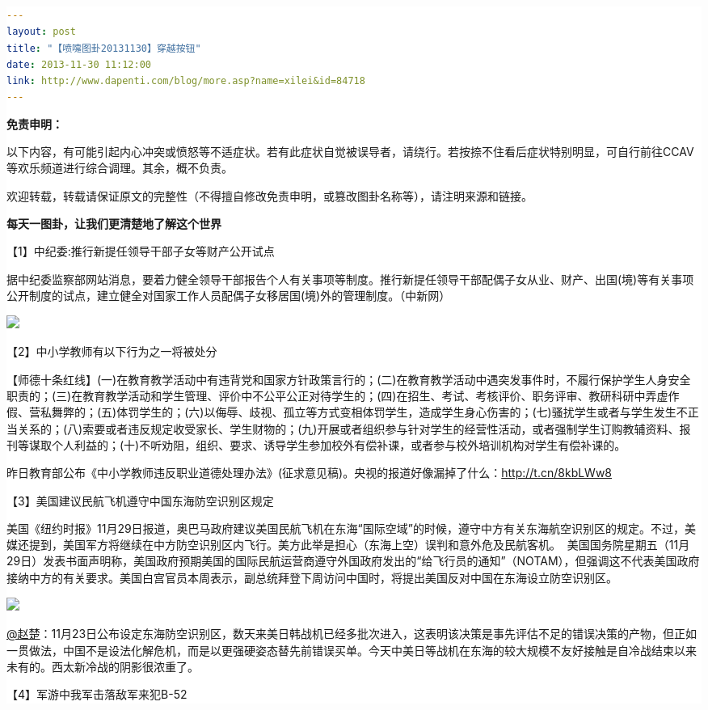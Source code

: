 ```yaml
---
layout: post
title: "【喷嚏图卦20131130】穿越按钮"
date: 2013-11-30 11:12:00
link: http://www.dapenti.com/blog/more.asp?name=xilei&id=84718
---
```


<div class="oblog_text" align="left">
<p><strong>免责申明：</strong></p>
<p>以下内容，有可能引起内心冲突或愤怒等不适症状。若有此症状自觉被误导者，请绕行。若按捺不住看后症状特别明显，可自行前往CCAV等欢乐频道进行综合调理。其余，概不负责。</p>
<p>欢迎转载，转载请保证原文的完整性（不得擅自修改免责申明，或篡改图卦名称等），请注明来源和链接。</p>
<p><strong>每天一图卦，让我们更清楚地了解这个世界</strong> </p>
<p>【1】中纪委:推行新提任领导干部子女等财产公开试点</p>
<p>据中纪委监察部网站消息，要着力健全领导干部报告个人有关事项等制度。推行新提任领导干部配偶子女从业、财产、出国(境)等有关事项公开制度的试点，建立健全对国家工作人员配偶子女移居国(境)外的管理制度。（中新网） </p>
<p><img style="BORDER-BOTTOM-COLOR: #000000; BORDER-TOP-COLOR: #000000; BORDER-RIGHT-COLOR: #000000; BORDER-LEFT-COLOR: #000000" border="0" src="http://ptimg.org:88/dapenti/DlKtesPD/3Afpn.jpg"></p>
<p>【2】中小学教师有以下行为之一将被处分</p>
<p>【师德十条红线】(一)在教育教学活动中有违背党和国家方针政策言行的；(二)在教育教学活动中遇突发事件时，不履行保护学生人身安全职责的；(三)在教育教学活动和学生管理、评价中不公平公正对待学生的；(四)在招生、考试、考核评价、职务评审、教研科研中弄虚作假、营私舞弊的；(五)体罚学生的；(六)以侮辱、歧视、孤立等方式变相体罚学生，造成学生身心伤害的；(七)骚扰学生或者与学生发生不正当关系的；(八)索要或者违反规定收受家长、学生财物的；(九)开展或者组织参与针对学生的经营性活动，或者强制学生订购教辅资料、报刊等谋取个人利益的；(十)不听劝阻，组织、要求、诱导学生参加校外有偿补课，或者参与校外培训机构对学生有偿补课的。</p>
<p>昨日教育部公布《中小学教师违反职业道德处理办法》(征求意见稿)。央视的报道好像漏掉了什么：<a href="http://t.cn/8kbLWw8">http://t.cn/8kbLWw8</a></p>
<p><embed id="v_player_cctv" height="480" name="v_player_cctv" type="application/x-shockwave-flash" width="639" src="http://player.cntv.cn/standard/cntvOutSidePlayer.swf" flashvars="adCalls=http%3A//pubads.g.doubleclick.net/gampad/adx%3Fiu%3D/8962/web_cntv/dicengye_qiantiepian1%26sz%3D7x1%26c%3D1385796700985%26m%3Dtext/xml%26t%3Dpage_group%253Ddianbo%2526subsite%253Dnews%2526CHANNEL%253DPAGE1354861062614670%2526sorts%253D1%7B%21@%23%7Dhttp%3A//pubads.g.doubleclick.net/gampad/adx%3Fiu%3D/8962/web_cntv/dicengye_qiantiepian2%26sz%3D7x2%26c%3D1385796700985%26m%3Dtext/xml%26t%3Dpage_group%253Ddianbo%2526subsite%253Dnews%2526CHANNEL%253DPAGE1354861062614670%2526sorts%253D1&amp;adAfter=http%3A//pubads.g.doubleclick.net/gampad/adx%3Fiu%3D/8962/web_cntv/dicengye_houtiepian%26sz%3D8x1%26c%3D1385796700985%26m%3Dtext/xml%26t%3Dpage_group%253Ddianbo%2526subsite%253Dnews%2526CHANNEL%253DPAGE1354861062614670%2526sorts%253D1&amp;adPause=http%3A//pubads.g.doubleclick.net/gampad/adx%3Fiu%3D/8962/web_cntv/dicengye_zanting%26sz%3D1x1%26c%3D1385796700985%26m%3Dtext/xml%26t%3Dpage_group%253Ddianbo%2526subsite%253Dnews%2526CHANNEL%253DPAGE1354861062614670%2526sorts%253D1&amp;adCorner=http%3A//pubads.g.doubleclick.net/gampad/adx%3Fiu%3D/8962/web_cntv/dicengye_jiaobiao%26sz%3D1x1%26c%3D1385796700985%26m%3Dtext/xml%26t%3Dpage_group%253Ddianbo%2526subsite%253Dnews%2526CHANNEL%253DPAGE1354861062614670%2526sorts%253D1&amp;adBanner=http%3A//pubads.g.doubleclick.net/gampad/adx%3Fiu%3D/8962/web_cntv/dicengye_xuanfubanner%26sz%3D1x1%26c%3D1385796700985%26m%3Dtext/xml%26t%3Dpage_group%253Ddianbo%2526subsite%253Dnews%2526CHANNEL%253DPAGE1354861062614670%2526sorts%253D1&amp;adText=http%3A//pubads.g.doubleclick.net/gampad/adx%3Fiu%3D/8962/web_cntv/dicengye_kongzhitiaowenzi%26sz%3D1x1%26c%3D1385796700985%26m%3Dtext/xml%26t%3Dpage_group%253Ddianbo%2526subsite%253Dnews%2526CHANNEL%253DPAGE1354861062614670%2526sorts%253D1&amp;videoId=385774406521786&amp;filePath=/flvxml/2009/10/14/&amp;isAutoPlay=false&amp;url=http://news.cntv.cn/2013/11/30/VIDE1385774406521786.shtml&amp;tai=news&amp;configPath=http://js.player.cntv.cn/xml/config/outside.xml&amp;widgetsConfig=http://js.player.cntv.cn/xml/widgetsConfig/common.xml&amp;languageConfig=&amp;hour24DataURL=VodCycleData.xml&amp;outsideChannelId=channelBugu&amp;videoCenterId=b4b880f850f24ee2a90a50264d1ef1f9" allowscriptaccess="always" allowfullscreen="true" menu="false" quality="best" bgcolor="#000000" lk_mediaid="lk_juiceapp_mediaPopup_1257416656250" lk_media="yes"> </embed></p>
<p>【3】美国建议民航飞机遵守中国东海防空识别区规定</p>
<p>美国《纽约时报》11月29日报道，奥巴马政府建议美国民航飞机在东海“国际空域”的时候，遵守中方有关东海航空识别区的规定。不过，美媒还提到，美国军方将继续在中方防空识别区内飞行。美方此举是担心（东海上空）误判和意外危及民航客机。&#160;&#160;美国国务院星期五（11月29日）发表书面声明称，美国政府预期美国的国际民航运营商遵守外国政府发出的“给飞行员的通知”（NOTAM），但强调这不代表美国政府接纳中方的有关要求。美国白宫官员本周表示，副总统拜登下周访问中国时，将提出美国反对中国在东海设立防空识别区。</p>
<p><img style="BORDER-BOTTOM-COLOR: #000000; BORDER-TOP-COLOR: #000000; BORDER-RIGHT-COLOR: #000000; BORDER-LEFT-COLOR: #000000" border="0" src="http://ptimg.org:88/dapenti/DlLy39mC/Y0U7e.jpg"></p>
<div node-type="feed_list_forwardContent">
<div class="WB_info">
<a class="WB_name S_func3" title="赵楚" href="http://weibo.com/zhaochu1962" node-type="feed_list_originNick" usercard="id=1014268115" nick-name="赵楚">@赵楚</a>：11月23日公布设定东海防空识别区，数天来美日韩战机已经多批次进入，这表明该决策是事先评估不足的错误决策的产物，但正如一贯做法，中国不是设法化解危机，而是以更强硬姿态替先前错误买单。今天中美日等战机在东海的较大规模不友好接触是自冷战结束以来未有的。西太新冷战的阴影很浓重了。 </div>
</div>
<p>【4】军游中我军击落敌军来犯B-52 </p>